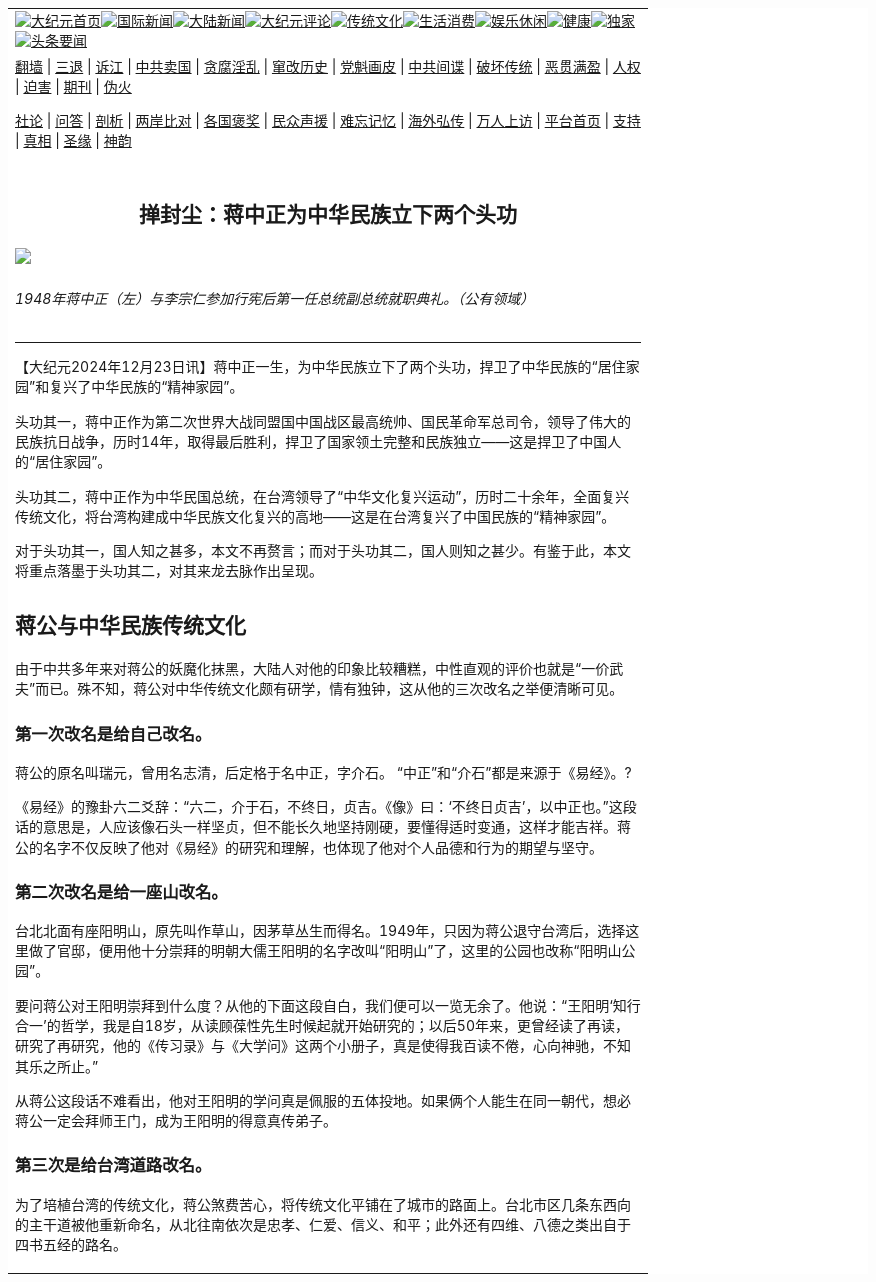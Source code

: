 <a name="1" id="1" target="_blank"></a><span id="1"></span>
<table align=center border="0"><tr><td colspan="2" VALIGN=TOP><a href="https://github.com/1992513/djy/blob/master/gb/nf1351518.md#1"><img src="https://raw.githubusercontent.com/1992513/www/master/t/djy/1.jpg" title="大纪元首页" alt="大纪元首页"></a><a href="https://github.com/1992513/djy/blob/master/gb/n24hr.md#1"><img src="https://raw.githubusercontent.com/1992513/www/master/t/djy/3.jpg" title="国际新闻" alt="国际新闻"></a><a href="https://github.com/1992513/djy/blob/master/gb/nsc413.md#1"><img src="https://raw.githubusercontent.com/1992513/www/master/t/djy/4.jpg" title="大陆新闻" alt="大陆新闻"></a><a href="https://github.com/1992513/djy/blob/master/gb/news392.md#1"><img src="https://raw.githubusercontent.com/1992513/www/master/t/djy/5.jpg" title="大纪元评论" alt="大纪元评论"></a><a href="https://github.com/1992513/djy/blob/master/gb/news2007.md#1"><img src="https://raw.githubusercontent.com/1992513/www/master/t/djy/6.jpg" title="传统文化" alt="传统文化"></a><a href="https://github.com/1992513/djy/blob/master/gb/news2008.md#1"><img src="https://raw.githubusercontent.com/1992513/www/master/t/djy/7.jpg" title="生活消费" alt="生活消费"></a><a href="https://github.com/1992513/djy/blob/master/gb/ncyule.md#1"><img src="https://raw.githubusercontent.com/1992513/www/master/t/djy/8.jpg" title="娱乐休闲" alt="娱乐休闲"></a><a href="https://github.com/1992513/djy/blob/master/gb/nsc1002.md#1"><img src="https://raw.githubusercontent.com/1992513/www/master/t/djy/9.jpg" title="健康" alt="健康"></a><a href="https://github.com/1992513/djy/blob/master/gb/nf6092.md#1"><img src="https://raw.githubusercontent.com/1992513/www/master/t/djy/10a.jpg" title="独家" alt="独家"></a><a href="https://github.com/1992513/djy/blob/master/gb/nf4514.md#1"><img src="https://raw.githubusercontent.com/1992513/www/master/t/djy/12a.jpg" title="头条要闻" alt="头条要闻"></a></td></tr>
<tr><td colspan="2" VALIGN=TOP><a target="_blank" href="https://github.com/1992513/www/blob/master/README.md?zsrh#1">翻墙</a> | <a target="_blank" href="https://github.com/1992513/djy/blob/master/gb/nf5657.md#1">三退</a> | <a target="_blank" href="https://github.com/1992513/djy/blob/master/gb/nf6124.md#1">诉江</a> | <a target="_blank" href="https://github.com/1992513/djy/blob/master/gb/nf1176117.md#1">中共卖国</a> | <a target="_blank" href="https://github.com/1992513/djy/blob/master/gb/nf5773.md#1">贪腐淫乱</a> | <a target="_blank" href="https://github.com/1992513/djy/blob/master/gb/nf1176115.md#1">窜改历史</a> | <a target="_blank" href="https://github.com/1992513/djy/blob/master/gb/nf1176107.md#1">党魁画皮</a> | <a target="_blank" href="https://github.com/1992513/djy/blob/master/gb/nf1320400.md#1">中共间谍</a> | <a target="_blank" href="https://github.com/1992513/djy/blob/master/gb/nf1176114.md#1">破坏传统</a> | <a target="_blank" href="https://github.com/1992513/ntdtv/blob/master/gb/prog447_1.md#1">恶贯满盈</a> | <a target="_blank" href="https://github.com/1992513/djy/blob/master/gb/ncid278.md#1">人权</a> | <a target="_blank" href="https://github.com/1992513/djy/blob/master/gb/nf1176111.md#1">迫害</a> | <a target="_blank" href="https://gitlab.com/szzdlab/mh-qikan/blob/master/README.md#1">期刊</a> | <a target="_blank" href="https://github.com/1992513/djy/blob/master/gb/nf5562.md#1">伪火</a></p><p><a target="_blank" href="https://github.com/1992513/djy/blob/master/gb/9p.md#1">社论</a> | <a target="_blank" href="https://github.com/1992513/djy/blob/master/gb/nf4378.md#1">问答</a> | <a target="_blank" href="https://github.com/1992513/djy/blob/master/gb/nf5792.md#1">剖析</a> | <a target="_blank" href="https://github.com/1992513/djy/blob/master/gb/nf5735.md#1">两岸比对</a> | <a target="_blank" href="https://github.com/1992513/djy/blob/master/gb/nf6119.md#1">各国褒奖</a> | <a target="_blank" href="https://github.com/1992513/djy/blob/master/gb/nf6120.md#1">民众声援</a> | <a target="_blank" href="https://github.com/1992513/djy/blob/master/gb/nf1188594.md#1">难忘记忆</a> | <a target="_blank" href="https://github.com/1992513/djy/blob/master/gb/nf3180.md#1">海外弘传</a> | <a target="_blank" href="https://github.com/1992513/djy/blob/master/gb/nf5410.md#1">万人上访</a> | <a target="_blank" href="https://github.com/1992513/www/blob/master/README.md?zsrh#1">平台首页</a> | <a target="_blank" href="https://github.com/1992513/djy/blob/master/gb/nf4386.md#1">支持</a> | <a target="_blank" href="https://github.com/1992513/djy/blob/master/gb/nf4389.md#1">真相</a> | <a target="_blank" href="https://github.com/1992513/djy/blob/master/gb/nf5790.md#1">圣缘</a> | <a target="_blank" href="https://github.com/1992513/djy/blob/master/gb/nf4786.md#1">神韵</a></td></tr>
<tr><td VALIGN=TOP width="626"><h2 align=center>掸封尘：蒋中正为中华民族立下两个头功</h2>
<img width="600" src="https://i.epochtimes.com/assets/uploads/2018/02/1802070730302357-600x400.jpg" />
<h6>1948年蒋中正（左）与李宗仁参加行宪后第一任总统副总统就职典礼。（公有领域）
</h6>
<hr>
	<p>【大纪元2024年12月23日讯】蒋中正一生，为中华民族立下了两个头功，捍卫了中华民族的“居住家园”和复兴了中华民族的“精神家园”。</p>
<p>头功其一，蒋中正作为第二次世界大战同盟国中国战区最高统帅、国民革命军总司令，领导了伟大的民族抗日战争，历时14年，取得最后胜利，捍卫了国家领土完整和民族独立——这是捍卫了中国人的“居住家园”。</p>
<p>头功其二，蒋中正作为中华民国总统，在台湾领导了“中华文化复兴运动”，历时二十余年，全面复兴传统文化，将台湾构建成中华民族文化复兴的高地——这是在台湾复兴了中国民族的“精神家园”。</p>
<p>对于头功其一，国人知之甚多，本文不再赘言；而对于头功其二，国人则知之甚少。有鉴于此，本文将重点落墨于头功其二，对其来龙去脉作出呈现。</p>
<h2>蒋公与中华民族传统文化</h2>
<p>由于中共多年来对蒋公的妖魔化抹黑，大陆人对他的印象比较糟糕，中性直观的评价也就是“一价武夫”而已。殊不知，蒋公对中华传统文化颇有研学，情有独钟，这从他的三次改名之举便清晰可见。</p>
<h3>第一次改名是给自己改名。</h3>
<p>蒋公的原名叫瑞元，曾用名志清，后定格于名中正，字介石。 “中正”和“介石”都是来源于《易经》。?</p>
<p>《易经》的豫卦六二爻辞：“六二，介于石，不终日，贞吉。《像》曰：‘不终日贞吉’，以中正也。”这段话的意思是，人应该像石头一样坚贞，但不能长久地坚持刚硬，要懂得适时变通，这样才能吉祥。蒋公的名字不仅反映了他对《易经》的研究和理解，也体现了他对个人品德和行为的期望与坚守。</p>
<h3>第二次改名是给一座山改名。</h3>
<p>台北北面有座阳明山，原先叫作草山，因茅草丛生而得名。1949年，只因为蒋公退守台湾后，选择这里做了官邸，便用他十分崇拜的明朝大儒王阳明的名字改叫“阳明山”了，这里的公园也改称“阳明山公园”。</p>
<p>要问蒋公对王阳明崇拜到什么度？从他的下面这段自白，我们便可以一览无余了。他说：“王阳明‘知行合一’的哲学，我是自18岁，从读顾葆性先生时候起就开始研究的；以后50年来，更曾经读了再读，研究了再研究，他的《传习录》与《大学问》这两个小册子，真是使得我百读不倦，心向神驰，不知其乐之所止。”</p>
<p>从蒋公这段话不难看出，他对王阳明的学问真是佩服的五体投地。如果俩个人能生在同一朝代，想必蒋公一定会拜师王门，成为王阳明的得意真传弟子。</p>
<h3>第三次是给台湾道路改名。</h3>
<p>为了培植台湾的传统文化，蒋公煞费苦心，将传统文化平铺在了城市的路面上。台北市区几条东西向的主干道被他重新命名，从北往南依次是忠孝、仁爱、信义、和平；此外还有四维、八德之类出自于四书五经的路名。</p>